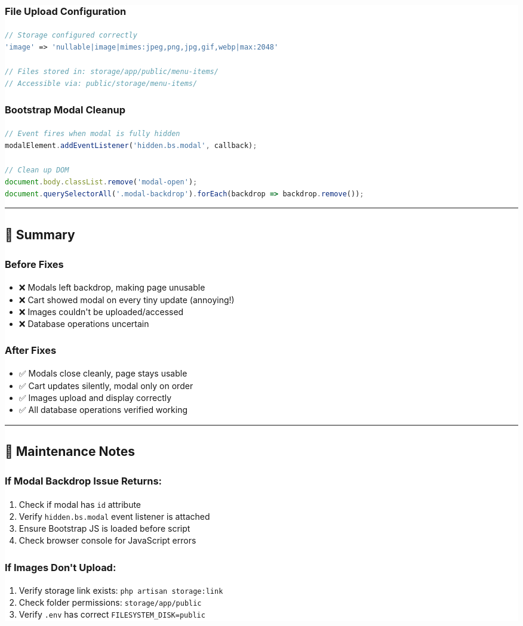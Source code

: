 ### File Upload Configuration
```php
// Storage configured correctly
'image' => 'nullable|image|mimes:jpeg,png,jpg,gif,webp|max:2048'

// Files stored in: storage/app/public/menu-items/
// Accessible via: public/storage/menu-items/
```

### Bootstrap Modal Cleanup
```javascript
// Event fires when modal is fully hidden
modalElement.addEventListener('hidden.bs.modal', callback);

// Clean up DOM
document.body.classList.remove('modal-open');
document.querySelectorAll('.modal-backdrop').forEach(backdrop => backdrop.remove());
```

---

## 🎉 Summary

### Before Fixes
- ❌ Modals left backdrop, making page unusable
- ❌ Cart showed modal on every tiny update (annoying!)
- ❌ Images couldn't be uploaded/accessed
- ❌ Database operations uncertain

### After Fixes
- ✅ Modals close cleanly, page stays usable
- ✅ Cart updates silently, modal only on order
- ✅ Images upload and display correctly
- ✅ All database operations verified working

---

## 🔧 Maintenance Notes

### If Modal Backdrop Issue Returns:
1. Check if modal has `id` attribute
2. Verify `hidden.bs.modal` event listener is attached
3. Ensure Bootstrap JS is loaded before script
4. Check browser console for JavaScript errors

### If Images Don't Upload:
1. Verify storage link exists: `php artisan storage:link`
2. Check folder permissions: `storage/app/public`
3. Verify `.env` has correct `FILESYSTEM_DISK=public`
